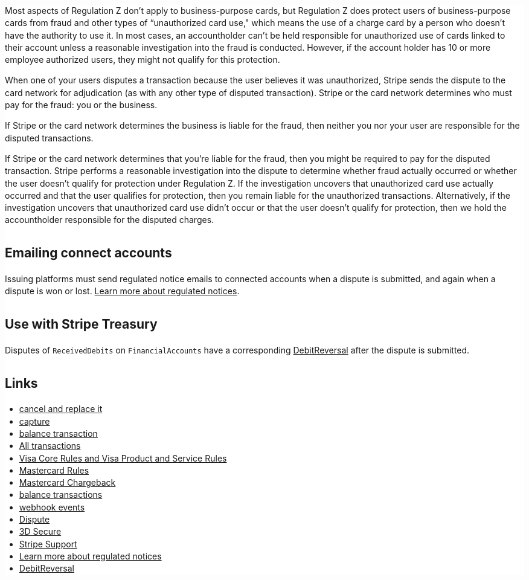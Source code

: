 Most aspects of Regulation Z don’t apply to business-purpose cards, but
Regulation Z does protect users of business-purpose cards from fraud and other
types of “unauthorized card use," which means the use of a charge card by a
person who doesn’t have the authority to use it. In most cases, an accountholder
can’t be held responsible for unauthorized use of cards linked to their account
unless a reasonable investigation into the fraud is conducted. However, if the
account holder has 10 or more employee authorized users, they might not qualify
for this protection.

When one of your users disputes a transaction because the user believes it was
unauthorized, Stripe sends the dispute to the card network for adjudication (as
with any other type of disputed transaction). Stripe or the card network
determines who must pay for the fraud: you or the business.

If Stripe or the card network determines the business is liable for the fraud,
then neither you nor your user are responsible for the disputed transactions.

If Stripe or the card network determines that you’re liable for the fraud, then
you might be required to pay for the disputed transaction. Stripe performs a
reasonable investigation into the dispute to determine whether fraud actually
occurred or whether the user doesn’t qualify for protection under Regulation Z.
If the investigation uncovers that unauthorized card use actually occurred and
that the user qualifies for protection, then you remain liable for the
unauthorized transactions. Alternatively, if the investigation uncovers that
unauthorized card use didn’t occur or that the user doesn’t qualify for
protection, then we hold the accountholder responsible for the disputed charges.

## Emailing connect accounts

Issuing platforms must send regulated notice emails to connected accounts when a
dispute is submitted, and again when a dispute is won or lost. [Learn more about
regulated
notices](https://docs.stripe.com/issuing/compliance-us/issuing-regulated-customer-notices).

## Use with Stripe Treasury

Disputes of `ReceivedDebits` on `FinancialAccounts` have a corresponding
[DebitReversal](https://docs.stripe.com/api/treasury/debit_reversals) after the
dispute is submitted.

## Links

- [cancel and replace it](https://docs.stripe.com/issuing/cards/replacements)
- [capture](https://docs.stripe.com/issuing/purchases/transactions)
- [balance
transaction](https://docs.stripe.com/reports/balance-transaction-types#issuing_related)
- [All transactions](https://dashboard.stripe.com/balance)
- [Visa Core Rules and Visa Product and Service
Rules](https://usa.visa.com/dam/VCOM/download/about-visa/visa-rules-public.pdf)
- [Mastercard
Rules](https://www.mastercard.us/en-us/business/overview/support/rules.html)
- [Mastercard
Chargeback](https://www.mastercard.us/content/dam/public/mastercardcom/na/global-site/documents/chargeback-guide.pdf)
- [balance
transactions](https://docs.stripe.com/reports/balance-transaction-types)
- [webhook events](https://docs.stripe.com/webhooks)
- [Dispute](https://docs.stripe.com/api/#issuing_dispute_object)
- [3D Secure](https://docs.stripe.com/payments/3d-secure)
- [Stripe Support](https://support.stripe.com/contact)
- [Learn more about regulated
notices](https://docs.stripe.com/issuing/compliance-us/issuing-regulated-customer-notices)
- [DebitReversal](https://docs.stripe.com/api/treasury/debit_reversals)